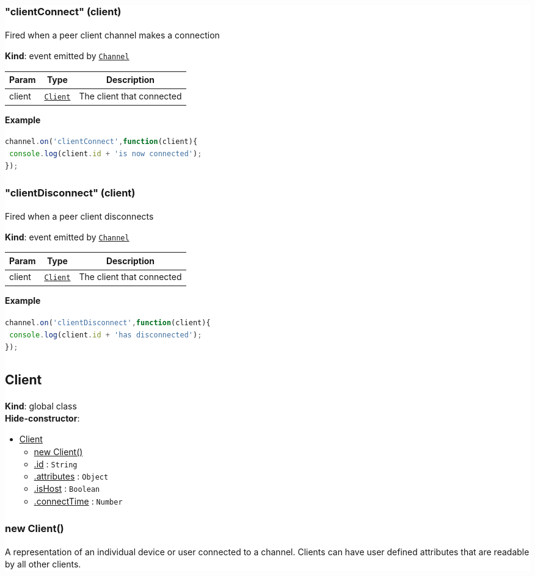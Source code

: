 ### "clientConnect" (client)
Fired when a peer client channel makes a connection

**Kind**: event emitted by <code>[Channel](#Channel)</code>  

| Param | Type | Description |
| --- | --- | --- |
| client | <code>[Client](#Client)</code> | The client that connected |

**Example**  
```js
channel.on('clientConnect',function(client){
 console.log(client.id + 'is now connected');
});
```
<a name="Channel+event_clientDisconnect"></a>

### "clientDisconnect" (client)
Fired when a peer client disconnects

**Kind**: event emitted by <code>[Channel](#Channel)</code>  

| Param | Type | Description |
| --- | --- | --- |
| client | <code>[Client](#Client)</code> | The client that connected |

**Example**  
```js
channel.on('clientDisconnect',function(client){
 console.log(client.id + 'has disconnected');
});
```
<a name="Client"></a>

## Client
**Kind**: global class  
**Hide-constructor**:   

* [Client](#Client)
    * [new Client()](#new_Client_new)
    * [.id](#Client+id) : <code>String</code>
    * [.attributes](#Client+attributes) : <code>Object</code>
    * [.isHost](#Client+isHost) : <code>Boolean</code>
    * [.connectTime](#Client+connectTime) : <code>Number</code>

<a name="new_Client_new"></a>

### new Client()
A representation of an individual device or user connected to a channel.
Clients can have user defined attributes that are readable by all other clients.

<a name="Client+id"></a>
